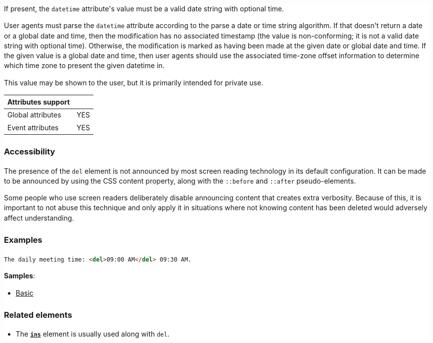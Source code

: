 If present, the `datetime` attribute's value must be a valid date string with optional time.

User agents must parse the `datetime` attribute according to the parse a date or time string algorithm. If that doesn't return a date or a global date and time, then the modification has no associated timestamp (the value is non-conforming; it is not a valid date string with optional time). Otherwise, the modification is marked as having been made at the given date or global date and time. If the given value is a global date and time, then user agents should use the associated time-zone offset information to determine which time zone to present the given datetime in.

This value may be shown to the user, but it is primarily intended for private use.

|Attributes support|   |
|------------------|---|
|Global attributes |YES|
|Event attributes  |YES|

### Accessibility

The presence of the `del` element is not announced by most screen reading technology in its default configuration. It can be made to be announced by using the CSS content property, along with the `::before` and `::after` pseudo-elements.

Some people who use screen readers deliberately disable announcing content that creates extra verbosity. Because of this, it is important to not abuse this technique and only apply it in situations where not knowing content has been deleted would adversely affect understanding.

### Examples

```html
The daily meeting time: <del>09:00 AM</del> 09:30 AM.
```

**Samples**:
* [Basic](../../../samples/elements/del/del.html)

### Related elements

* The [**`ins`**](#inserted) element is usually used along with `del`.
